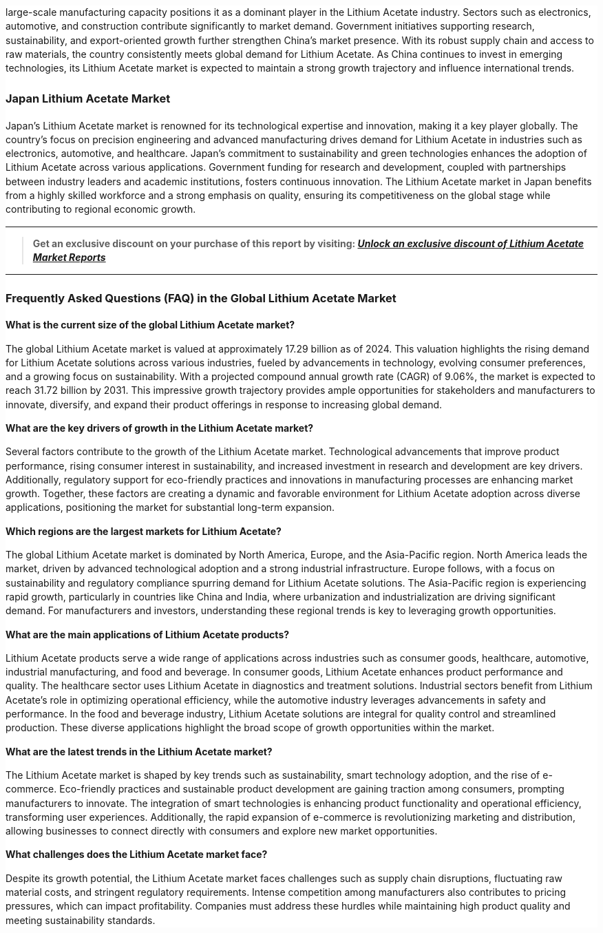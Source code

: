 large-scale manufacturing capacity positions it as a dominant player in the Lithium Acetate industry. Sectors such as electronics, automotive, and construction contribute significantly to market demand. Government initiatives supporting research, sustainability, and export-oriented growth further strengthen China&rsquo;s market presence. With its robust supply chain and access to raw materials, the country consistently meets global demand for Lithium Acetate. As China continues to invest in emerging technologies, its Lithium Acetate market is expected to maintain a strong growth trajectory and influence international trends.</p><h3>Japan Lithium Acetate Market</h3><p>Japan&rsquo;s Lithium Acetate market is renowned for its technological expertise and innovation, making it a key player globally. The country&rsquo;s focus on precision engineering and advanced manufacturing drives demand for Lithium Acetate in industries such as electronics, automotive, and healthcare. Japan&rsquo;s commitment to sustainability and green technologies enhances the adoption of Lithium Acetate across various applications. Government funding for research and development, coupled with partnerships between industry leaders and academic institutions, fosters continuous innovation. The Lithium Acetate market in Japan benefits from a highly skilled workforce and a strong emphasis on quality, ensuring its competitiveness on the global stage while contributing to regional economic growth.</p><hr /><blockquote><p><strong>Get an exclusive discount on your purchase of this report by visiting: <em><a href="://marketresearchpulse.com/ask-for-discount/91971?utm_source=Github&amp;utm_medium=025">Unlock an exclusive discount of Lithium Acetate Market Reports</a></em>&nbsp;</strong></p></blockquote><hr /><h3>Frequently Asked Questions (FAQ) in the Global Lithium Acetate Market</h3><p><strong>What is the current size of the global Lithium Acetate market?</strong></p><p>The global Lithium Acetate market is valued at approximately 17.29 billion as of 2024. This valuation highlights the rising demand for Lithium Acetate solutions across various industries, fueled by advancements in technology, evolving consumer preferences, and a growing focus on sustainability. With a projected compound annual growth rate (CAGR) of 9.06%, the market is expected to reach 31.72 billion by 2031. This impressive growth trajectory provides ample opportunities for stakeholders and manufacturers to innovate, diversify, and expand their product offerings in response to increasing global demand.</p><p><strong>What are the key drivers of growth in the Lithium Acetate market?</strong></p><p>Several factors contribute to the growth of the Lithium Acetate market. Technological advancements that improve product performance, rising consumer interest in sustainability, and increased investment in research and development are key drivers. Additionally, regulatory support for eco-friendly practices and innovations in manufacturing processes are enhancing market growth. Together, these factors are creating a dynamic and favorable environment for Lithium Acetate adoption across diverse applications, positioning the market for substantial long-term expansion.</p><p><strong>Which regions are the largest markets for Lithium Acetate?</strong></p><p>The global Lithium Acetate market is dominated by North America, Europe, and the Asia-Pacific region. North America leads the market, driven by advanced technological adoption and a strong industrial infrastructure. Europe follows, with a focus on sustainability and regulatory compliance spurring demand for Lithium Acetate solutions. The Asia-Pacific region is experiencing rapid growth, particularly in countries like China and India, where urbanization and industrialization are driving significant demand. For manufacturers and investors, understanding these regional trends is key to leveraging growth opportunities.</p><p><strong>What are the main applications of Lithium Acetate products?</strong></p><p>Lithium Acetate products serve a wide range of applications across industries such as consumer goods, healthcare, automotive, industrial manufacturing, and food and beverage. In consumer goods, Lithium Acetate enhances product performance and quality. The healthcare sector uses Lithium Acetate in diagnostics and treatment solutions. Industrial sectors benefit from Lithium Acetate&rsquo;s role in optimizing operational efficiency, while the automotive industry leverages advancements in safety and performance. In the food and beverage industry, Lithium Acetate solutions are integral for quality control and streamlined production. These diverse applications highlight the broad scope of growth opportunities within the market.</p><p><strong>What are the latest trends in the Lithium Acetate market?</strong></p><p>The Lithium Acetate market is shaped by key trends such as sustainability, smart technology adoption, and the rise of e-commerce. Eco-friendly practices and sustainable product development are gaining traction among consumers, prompting manufacturers to innovate. The integration of smart technologies is enhancing product functionality and operational efficiency, transforming user experiences. Additionally, the rapid expansion of e-commerce is revolutionizing marketing and distribution, allowing businesses to connect directly with consumers and explore new market opportunities.</p><p><strong>What challenges does the Lithium Acetate market face?</strong></p><p>Despite its growth potential, the Lithium Acetate market faces challenges such as supply chain disruptions, fluctuating raw material costs, and stringent regulatory requirements. Intense competition among manufacturers also contributes to pricing pressures, which can impact profitability. Companies must address these hurdles while maintaining high product quality and meeting sustainability standards.